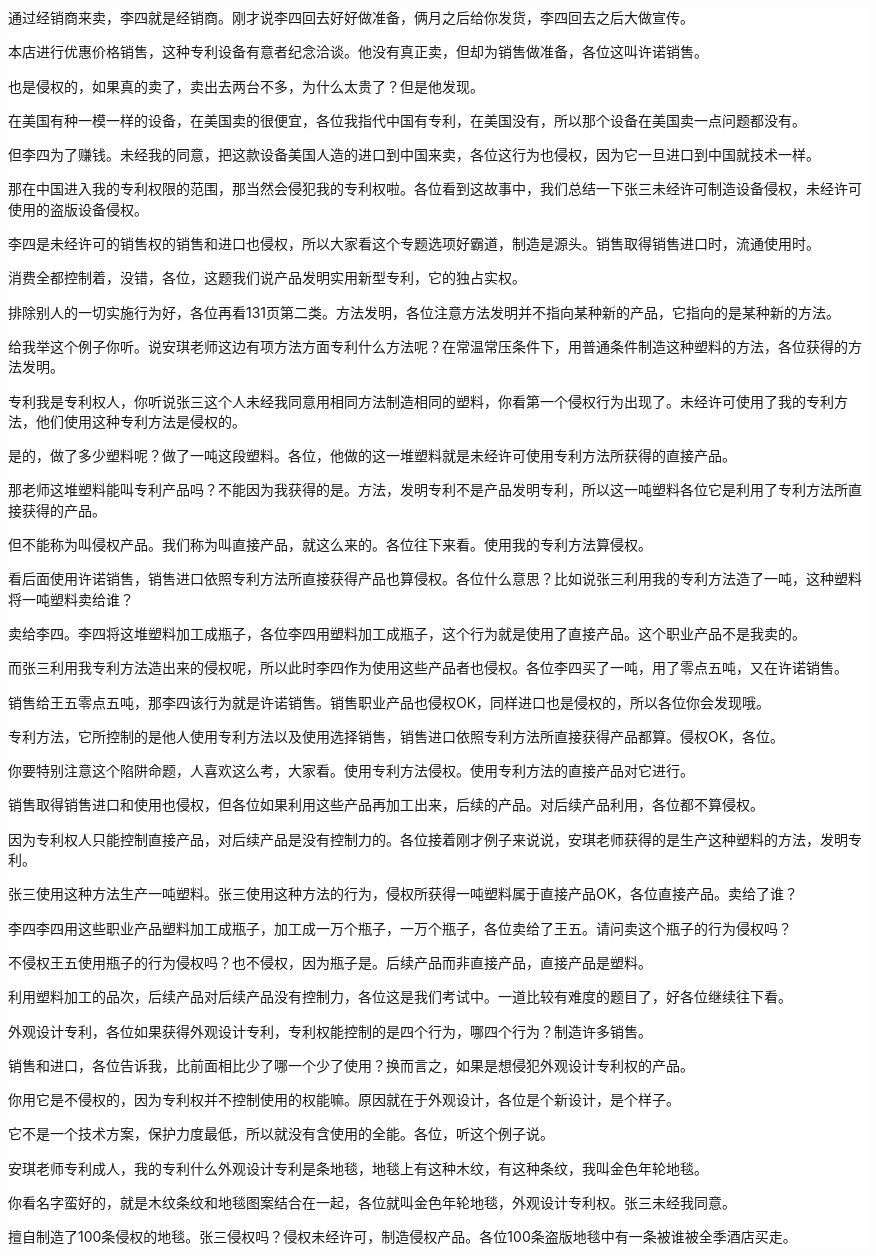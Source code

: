 通过经销商来卖，李四就是经销商。刚才说李四回去好好做准备，俩月之后给你发货，李四回去之后大做宣传。

本店进行优惠价格销售，这种专利设备有意者纪念洽谈。他没有真正卖，但却为销售做准备，各位这叫许诺销售。

也是侵权的，如果真的卖了，卖出去两台不多，为什么太贵了？但是他发现。

在美国有种一模一样的设备，在美国卖的很便宜，各位我指代中国有专利，在美国没有，所以那个设备在美国卖一点问题都没有。

但李四为了赚钱。未经我的同意，把这款设备美国人造的进口到中国来卖，各位这行为也侵权，因为它一旦进口到中国就技术一样。

那在中国进入我的专利权限的范围，那当然会侵犯我的专利权啦。各位看到这故事中，我们总结一下张三未经许可制造设备侵权，未经许可使用的盗版设备侵权。

李四是未经许可的销售权的销售和进口也侵权，所以大家看这个专题选项好霸道，制造是源头。销售取得销售进口时，流通使用时。

消费全都控制着，没错，各位，这题我们说产品发明实用新型专利，它的独占实权。

排除别人的一切实施行为好，各位再看131页第二类。方法发明，各位注意方法发明并不指向某种新的产品，它指向的是某种新的方法。

给我举这个例子你听。说安琪老师这边有项方法方面专利什么方法呢？在常温常压条件下，用普通条件制造这种塑料的方法，各位获得的方法发明。

专利我是专利权人，你听说张三这个人未经我同意用相同方法制造相同的塑料，你看第一个侵权行为出现了。未经许可使用了我的专利方法，他们使用这种专利方法是侵权的。

是的，做了多少塑料呢？做了一吨这段塑料。各位，他做的这一堆塑料就是未经许可使用专利方法所获得的直接产品。

那老师这堆塑料能叫专利产品吗？不能因为我获得的是。方法，发明专利不是产品发明专利，所以这一吨塑料各位它是利用了专利方法所直接获得的产品。

但不能称为叫侵权产品。我们称为叫直接产品，就这么来的。各位往下来看。使用我的专利方法算侵权。

看后面使用许诺销售，销售进口依照专利方法所直接获得产品也算侵权。各位什么意思？比如说张三利用我的专利方法造了一吨，这种塑料将一吨塑料卖给谁？

卖给李四。李四将这堆塑料加工成瓶子，各位李四用塑料加工成瓶子，这个行为就是使用了直接产品。这个职业产品不是我卖的。

而张三利用我专利方法造出来的侵权呢，所以此时李四作为使用这些产品者也侵权。各位李四买了一吨，用了零点五吨，又在许诺销售。

销售给王五零点五吨，那李四该行为就是许诺销售。销售职业产品也侵权OK，同样进口也是侵权的，所以各位你会发现哦。

专利方法，它所控制的是他人使用专利方法以及使用选择销售，销售进口依照专利方法所直接获得产品都算。侵权OK，各位。

你要特别注意这个陷阱命题，人喜欢这么考，大家看。使用专利方法侵权。使用专利方法的直接产品对它进行。

销售取得销售进口和使用也侵权，但各位如果利用这些产品再加工出来，后续的产品。对后续产品利用，各位都不算侵权。

因为专利权人只能控制直接产品，对后续产品是没有控制力的。各位接着刚才例子来说说，安琪老师获得的是生产这种塑料的方法，发明专利。

张三使用这种方法生产一吨塑料。张三使用这种方法的行为，侵权所获得一吨塑料属于直接产品OK，各位直接产品。卖给了谁？

李四李四用这些职业产品塑料加工成瓶子，加工成一万个瓶子，一万个瓶子，各位卖给了王五。请问卖这个瓶子的行为侵权吗？

不侵权王五使用瓶子的行为侵权吗？也不侵权，因为瓶子是。后续产品而非直接产品，直接产品是塑料。

利用塑料加工的品次，后续产品对后续产品没有控制力，各位这是我们考试中。一道比较有难度的题目了，好各位继续往下看。

外观设计专利，各位如果获得外观设计专利，专利权能控制的是四个行为，哪四个行为？制造许多销售。

销售和进口，各位告诉我，比前面相比少了哪一个少了使用？换而言之，如果是想侵犯外观设计专利权的产品。

你用它是不侵权的，因为专利权并不控制使用的权能嘛。原因就在于外观设计，各位是个新设计，是个样子。

它不是一个技术方案，保护力度最低，所以就没有含使用的全能。各位，听这个例子说。

安琪老师专利成人，我的专利什么外观设计专利是条地毯，地毯上有这种木纹，有这种条纹，我叫金色年轮地毯。

你看名字蛮好的，就是木纹条纹和地毯图案结合在一起，各位就叫金色年轮地毯，外观设计专利权。张三未经我同意。

擅自制造了100条侵权的地毯。张三侵权吗？侵权未经许可，制造侵权产品。各位100条盗版地毯中有一条被谁被全季酒店买走。
